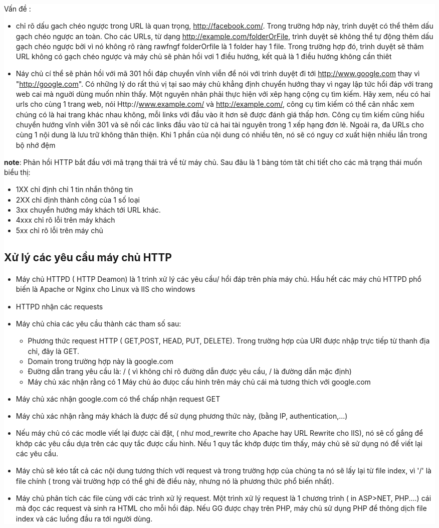 
Vấn đề :


- chỉ rõ dấu gach chéo ngược trong URL là quan trọng, http://facebook.com/. Trong trường hớp này, trình duyệt có thể thêm dấu gạch chéo ngược an toàn. Cho các URLs, từ dạng http://example.com/folderOrFile, trình duyệt sẽ không thể tự động thêm dấu gạch chéo ngược bởi vì nó không rõ ràng rawfngf folderOrfile là 1 folder hay 1 file. Trong trường hợp đó, trình duyệt sẽ thăm URL không có gạch chéo ngược và máy chủ sẽ phản hồi vơi 1 điều hướng, kết quả là 1 điều hướng không cần thiêt 

- Náy chủ cí thể sẽ phản hồi với mã 301 hồi đáp chuyển vĩnh viễn để nói với trình duyệt đi tới http://www.google.com thay vì "http://google.com". Có những lý do rất thú vị tại sao  máy chủ khẳng định chuyển hướng thay vì ngay lập tức hồi đáp với trang web cai mà nguời dùng muốn nhìn thấy. Một nguyên nhân phải thực hiện với xêp hạng cộng cụ tìm kiếm. Hãy xem, nếu có hai urls cho cùng 1 trang web, nói Http://www.example.com/ và http://example.com/, công cụ tìm kiếm có thể cân nhắc xem chúng có là hai trang khác nhau không, mỗi links với đầu vào ít hơn sẽ được đánh giá thấp hơn. Công cụ tìm kiếm cũng hiểu chuyển hướng vĩnh viễn 301 và sẽ nối các links đầu vào từ cả hai tài nguyên trong 1 xếp hạng đơn lẻ. Ngoải ra, đa URLs cho cùng 1 nội dung là lưu trữ không thân thiện. Khi 1 phần của nội dung có nhiều tên, nó sẽ có nguy cơ xuất hiện nhiều lần trong bộ nhớ đệm

**note**: Phản hồi HTTP bắt đầu với mã trạng thái trả về từ máy chủ. Sau đâu là 1 bảng tóm tăt chi tiết cho các mã trạng thái muốn biểu thị: 

- 1XX chỉ định chỉ 1 tin nhắn thông tin 
- 2XX chỉ định thành công của 1 số loại 
- 3xx chuyển hướng máy khách tới URL khác. 
- 4xxx chỉ rõ lỗi trên máy khách 
- 5xx chỉ rõ lỗi trên máy chủ 


## Xử lý các yêu cầu máy chủ HTTP 

- Máy chủ HTTPD ( HTTP Deamon) là 1 trình xử lý các yêu cầu/ hồi đáp trên phía máy chủ. Hầu hết các máy chủ HTTPD phổ biến là Apache or Nginx cho Linux và IIS cho windows 
- HTTPD nhận các requests 
- Máy chủ chia các yêu cầu thành các tham số sau: 
 
  - Phương thức request HTTP ( GET,POST, HEAD, PUT, DELETE). Trong trường hợp của URl được nhập trực tiếp từ thanh địa chỉ, đây là GET.
  - Domain trong trường hợp này là google.com 
  - Đường dẫn trang yêu cầu là: / ( vì không chỉ rõ đường dẫn được yêu cầu, / là đường dẫn mặc định)
  - Máy chủ xác nhận rằng có 1 Máy chủ ảo đưọc cấu hình trên máy chủ cái mà tương thich với google.com 




- Máy chủ xác nhận google.com có thể chấp nhận request GET 
- Máy chủ xác nhận rằng máy khách là được để sử dụng phương thức này, (bằng IP, authentication,...)
- Nếu máy chủ có các modle viết lại được cài đặt, ( như mod_rewrite cho Apache hay URL Rewrite cho IIS), nó sẽ cố gắng để khớp các yêu cầu dựa trên các quy tắc được cấu hình. Nếu 1 quy tắc khớp được tìm thấy, máy chủ sẽ sử dụng nó để viết lại các yêu cầu.
- Máy chủ sẽ kéo tất cả các nội dung tương thích với request và trong trường hợp của chúng ta nó sẽ lấy lại từ file index, vì '/' là file chính ( trong vài trường hợp có thể ghi đè điều này, nhưng nó là phương thức phổ biến nhất).
- Máy chủ phân tích các file cùng với các trình xử lý request. Một trình xử lý request là 1 chương trình ( in ASP>NET, PHP....) cái mà đọc các request và sinh ra HTML cho mỗi hồi đáp. Nếu GG được chạy trên PHP, máy chủ sử dụng PHP để thông dịch file index và các luồng đầu ra tới người dùng. 
